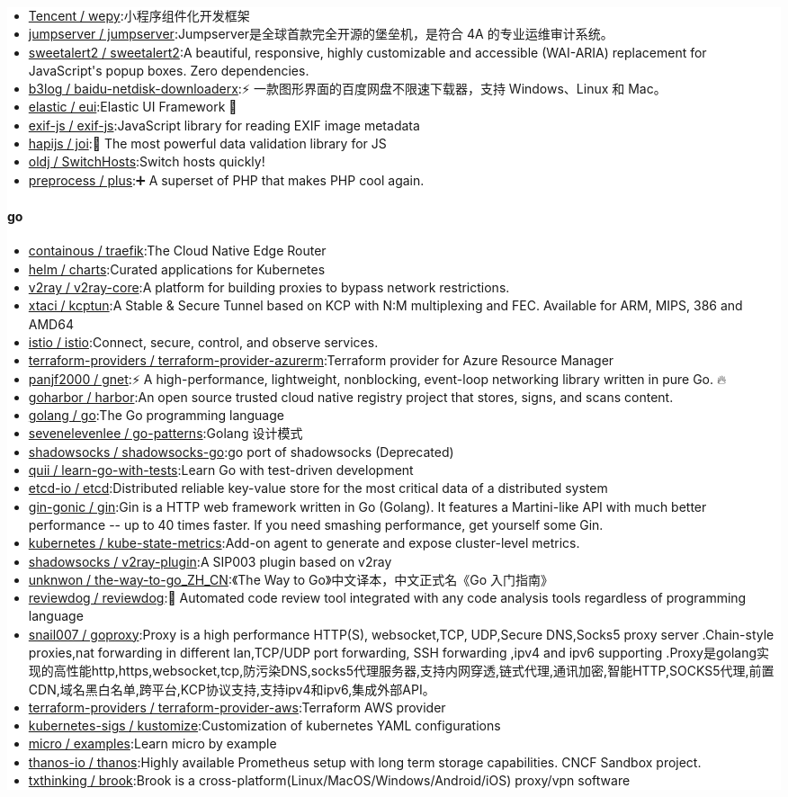 * [Tencent / wepy](https://github.com/Tencent/wepy):小程序组件化开发框架
* [jumpserver / jumpserver](https://github.com/jumpserver/jumpserver):Jumpserver是全球首款完全开源的堡垒机，是符合 4A 的专业运维审计系统。
* [sweetalert2 / sweetalert2](https://github.com/sweetalert2/sweetalert2):A beautiful, responsive, highly customizable and accessible (WAI-ARIA) replacement for JavaScript's popup boxes. Zero dependencies.
* [b3log / baidu-netdisk-downloaderx](https://github.com/b3log/baidu-netdisk-downloaderx):⚡️ 一款图形界面的百度网盘不限速下载器，支持 Windows、Linux 和 Mac。
* [elastic / eui](https://github.com/elastic/eui):Elastic UI Framework 🙌
* [exif-js / exif-js](https://github.com/exif-js/exif-js):JavaScript library for reading EXIF image metadata
* [hapijs / joi](https://github.com/hapijs/joi):🏢 The most powerful data validation library for JS
* [oldj / SwitchHosts](https://github.com/oldj/SwitchHosts):Switch hosts quickly!
* [preprocess / plus](https://github.com/preprocess/plus):➕ A superset of PHP that makes PHP cool again.

#### go
* [containous / traefik](https://github.com/containous/traefik):The Cloud Native Edge Router
* [helm / charts](https://github.com/helm/charts):Curated applications for Kubernetes
* [v2ray / v2ray-core](https://github.com/v2ray/v2ray-core):A platform for building proxies to bypass network restrictions.
* [xtaci / kcptun](https://github.com/xtaci/kcptun):A Stable & Secure Tunnel based on KCP with N:M multiplexing and FEC. Available for ARM, MIPS, 386 and AMD64
* [istio / istio](https://github.com/istio/istio):Connect, secure, control, and observe services.
* [terraform-providers / terraform-provider-azurerm](https://github.com/terraform-providers/terraform-provider-azurerm):Terraform provider for Azure Resource Manager
* [panjf2000 / gnet](https://github.com/panjf2000/gnet):⚡️ A high-performance, lightweight, nonblocking, event-loop networking library written in pure Go. 🔥
* [goharbor / harbor](https://github.com/goharbor/harbor):An open source trusted cloud native registry project that stores, signs, and scans content.
* [golang / go](https://github.com/golang/go):The Go programming language
* [sevenelevenlee / go-patterns](https://github.com/sevenelevenlee/go-patterns):Golang 设计模式
* [shadowsocks / shadowsocks-go](https://github.com/shadowsocks/shadowsocks-go):go port of shadowsocks (Deprecated)
* [quii / learn-go-with-tests](https://github.com/quii/learn-go-with-tests):Learn Go with test-driven development
* [etcd-io / etcd](https://github.com/etcd-io/etcd):Distributed reliable key-value store for the most critical data of a distributed system
* [gin-gonic / gin](https://github.com/gin-gonic/gin):Gin is a HTTP web framework written in Go (Golang). It features a Martini-like API with much better performance -- up to 40 times faster. If you need smashing performance, get yourself some Gin.
* [kubernetes / kube-state-metrics](https://github.com/kubernetes/kube-state-metrics):Add-on agent to generate and expose cluster-level metrics.
* [shadowsocks / v2ray-plugin](https://github.com/shadowsocks/v2ray-plugin):A SIP003 plugin based on v2ray
* [unknwon / the-way-to-go_ZH_CN](https://github.com/unknwon/the-way-to-go_ZH_CN):《The Way to Go》中文译本，中文正式名《Go 入门指南》
* [reviewdog / reviewdog](https://github.com/reviewdog/reviewdog):🐶 Automated code review tool integrated with any code analysis tools regardless of programming language
* [snail007 / goproxy](https://github.com/snail007/goproxy):Proxy is a high performance HTTP(S), websocket,TCP, UDP,Secure DNS,Socks5 proxy server .Chain-style proxies,nat forwarding in different lan,TCP/UDP port forwarding, SSH forwarding ,ipv4 and ipv6 supporting .Proxy是golang实现的高性能http,https,websocket,tcp,防污染DNS,socks5代理服务器,支持内网穿透,链式代理,通讯加密,智能HTTP,SOCKS5代理,前置CDN,域名黑白名单,跨平台,KCP协议支持,支持ipv4和ipv6,集成外部API。
* [terraform-providers / terraform-provider-aws](https://github.com/terraform-providers/terraform-provider-aws):Terraform AWS provider
* [kubernetes-sigs / kustomize](https://github.com/kubernetes-sigs/kustomize):Customization of kubernetes YAML configurations
* [micro / examples](https://github.com/micro/examples):Learn micro by example
* [thanos-io / thanos](https://github.com/thanos-io/thanos):Highly available Prometheus setup with long term storage capabilities. CNCF Sandbox project.
* [txthinking / brook](https://github.com/txthinking/brook):Brook is a cross-platform(Linux/MacOS/Windows/Android/iOS) proxy/vpn software